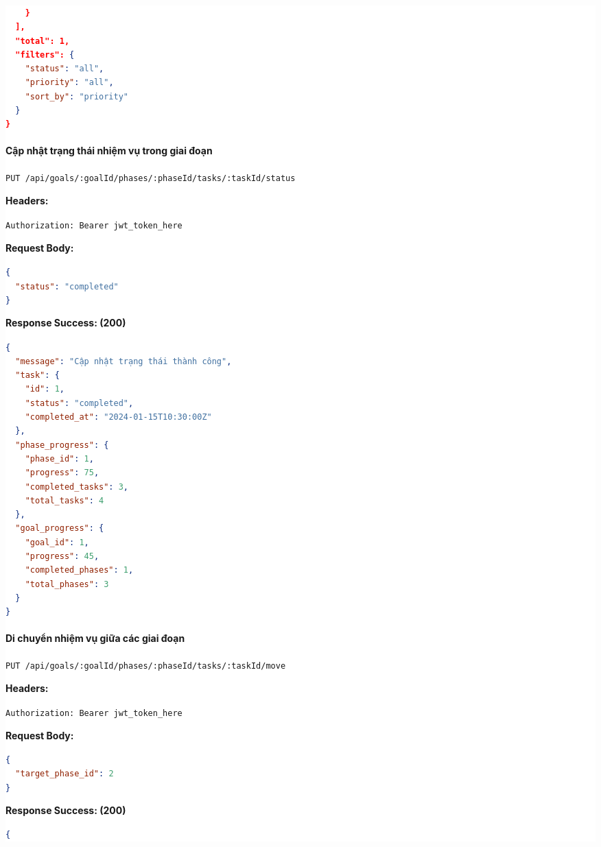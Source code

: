 ```json
    }
  ],
  "total": 1,
  "filters": {
    "status": "all",
    "priority": "all",
    "sort_by": "priority"
  }
}
```

#### Cập nhật trạng thái nhiệm vụ trong giai đoạn
```http
PUT /api/goals/:goalId/phases/:phaseId/tasks/:taskId/status
```
**Headers:**
```
Authorization: Bearer jwt_token_here
```
**Request Body:**
```json
{
  "status": "completed"
}
```
**Response Success: (200)**
```json
{
  "message": "Cập nhật trạng thái thành công",
  "task": {
    "id": 1,
    "status": "completed",
    "completed_at": "2024-01-15T10:30:00Z"
  },
  "phase_progress": {
    "phase_id": 1,
    "progress": 75,
    "completed_tasks": 3,
    "total_tasks": 4
  },
  "goal_progress": {
    "goal_id": 1,
    "progress": 45,
    "completed_phases": 1,
    "total_phases": 3
  }
}
```

#### Di chuyển nhiệm vụ giữa các giai đoạn
```http
PUT /api/goals/:goalId/phases/:phaseId/tasks/:taskId/move
```
**Headers:**
```
Authorization: Bearer jwt_token_here
```
**Request Body:**
```json
{
  "target_phase_id": 2
}
```
**Response Success: (200)**
```json
{
```